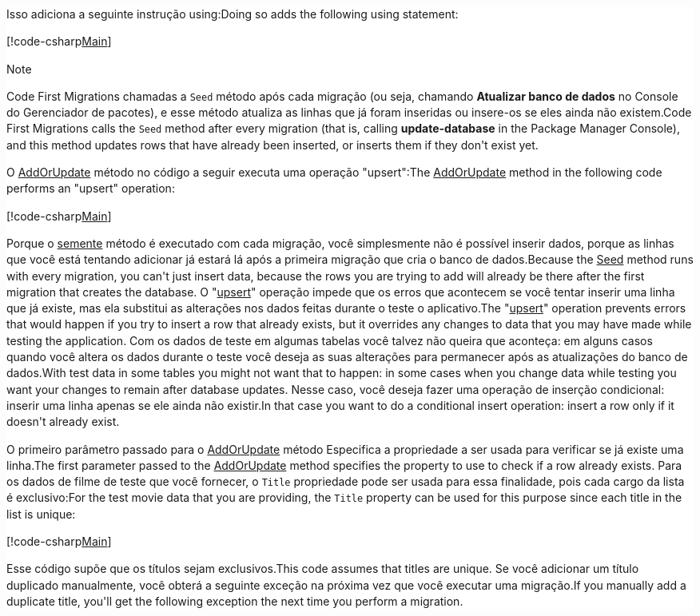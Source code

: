 <span data-ttu-id="a6c30-121">Isso adiciona a seguinte instrução using:</span><span class="sxs-lookup"><span data-stu-id="a6c30-121">Doing so adds the following using statement:</span></span>

[!code-csharp[Main](adding-a-new-field/samples/sample2.cs)]

> [!NOTE]
> 
> <span data-ttu-id="a6c30-122">Code First Migrations chamadas a `Seed` método após cada migração (ou seja, chamando **Atualizar banco de dados** no Console do Gerenciador de pacotes), e esse método atualiza as linhas que já foram inseridas ou insere-os se eles ainda não existem.</span><span class="sxs-lookup"><span data-stu-id="a6c30-122">Code First Migrations calls the `Seed` method after every migration (that is, calling **update-database** in the Package Manager Console), and this method updates rows that have already been inserted, or inserts them if they don't exist yet.</span></span>
> 
> <span data-ttu-id="a6c30-123">O [AddOrUpdate](https://msdn.microsoft.com/library/system.data.entity.migrations.idbsetextensions.addorupdate(v=vs.103).aspx) método no código a seguir executa uma operação "upsert":</span><span class="sxs-lookup"><span data-stu-id="a6c30-123">The [AddOrUpdate](https://msdn.microsoft.com/library/system.data.entity.migrations.idbsetextensions.addorupdate(v=vs.103).aspx) method in the following code performs an "upsert" operation:</span></span>
> 
> [!code-csharp[Main](adding-a-new-field/samples/sample3.cs)]
> 
> <span data-ttu-id="a6c30-124">Porque o [semente](https://msdn.microsoft.com/library/hh829453(v=vs.103).aspx) método é executado com cada migração, você simplesmente não é possível inserir dados, porque as linhas que você está tentando adicionar já estará lá após a primeira migração que cria o banco de dados.</span><span class="sxs-lookup"><span data-stu-id="a6c30-124">Because the [Seed](https://msdn.microsoft.com/library/hh829453(v=vs.103).aspx) method runs with every migration, you can't just insert data, because the rows you are trying to add will already be there after the first migration that creates the database.</span></span> <span data-ttu-id="a6c30-125">O "[upsert](http://en.wikipedia.org/wiki/Upsert)" operação impede que os erros que acontecem se você tentar inserir uma linha que já existe, mas ela substitui as alterações nos dados feitas durante o teste o aplicativo.</span><span class="sxs-lookup"><span data-stu-id="a6c30-125">The "[upsert](http://en.wikipedia.org/wiki/Upsert)" operation prevents errors that would happen if you try to insert a row that already exists, but it overrides any changes to data that you may have made while testing the application.</span></span> <span data-ttu-id="a6c30-126">Com os dados de teste em algumas tabelas você talvez não queira que aconteça: em alguns casos quando você altera os dados durante o teste você deseja as suas alterações para permanecer após as atualizações do banco de dados.</span><span class="sxs-lookup"><span data-stu-id="a6c30-126">With test data in some tables you might not want that to happen: in some cases when you change data while testing you want your changes to remain after database updates.</span></span> <span data-ttu-id="a6c30-127">Nesse caso, você deseja fazer uma operação de inserção condicional: inserir uma linha apenas se ele ainda não existir.</span><span class="sxs-lookup"><span data-stu-id="a6c30-127">In that case you want to do a conditional insert operation: insert a row only if it doesn't already exist.</span></span>   
> 
> <span data-ttu-id="a6c30-128">O primeiro parâmetro passado para o [AddOrUpdate](https://msdn.microsoft.com/library/system.data.entity.migrations.idbsetextensions.addorupdate(v=vs.103).aspx) método Especifica a propriedade a ser usada para verificar se já existe uma linha.</span><span class="sxs-lookup"><span data-stu-id="a6c30-128">The first parameter passed to the [AddOrUpdate](https://msdn.microsoft.com/library/system.data.entity.migrations.idbsetextensions.addorupdate(v=vs.103).aspx) method specifies the property to use to check if a row already exists.</span></span> <span data-ttu-id="a6c30-129">Para os dados de filme de teste que você fornecer, o `Title` propriedade pode ser usada para essa finalidade, pois cada cargo da lista é exclusivo:</span><span class="sxs-lookup"><span data-stu-id="a6c30-129">For the test movie data that you are providing, the `Title` property can be used for this purpose since each title in the list is unique:</span></span>
> 
> [!code-csharp[Main](adding-a-new-field/samples/sample4.cs)]
> 
> <span data-ttu-id="a6c30-130">Esse código supõe que os títulos sejam exclusivos.</span><span class="sxs-lookup"><span data-stu-id="a6c30-130">This code assumes that titles are unique.</span></span> <span data-ttu-id="a6c30-131">Se você adicionar um título duplicado manualmente, você obterá a seguinte exceção na próxima vez que você executar uma migração.</span><span class="sxs-lookup"><span data-stu-id="a6c30-131">If you manually add a duplicate title, you'll get the following exception the next time you perform a migration.</span></span>   
> 